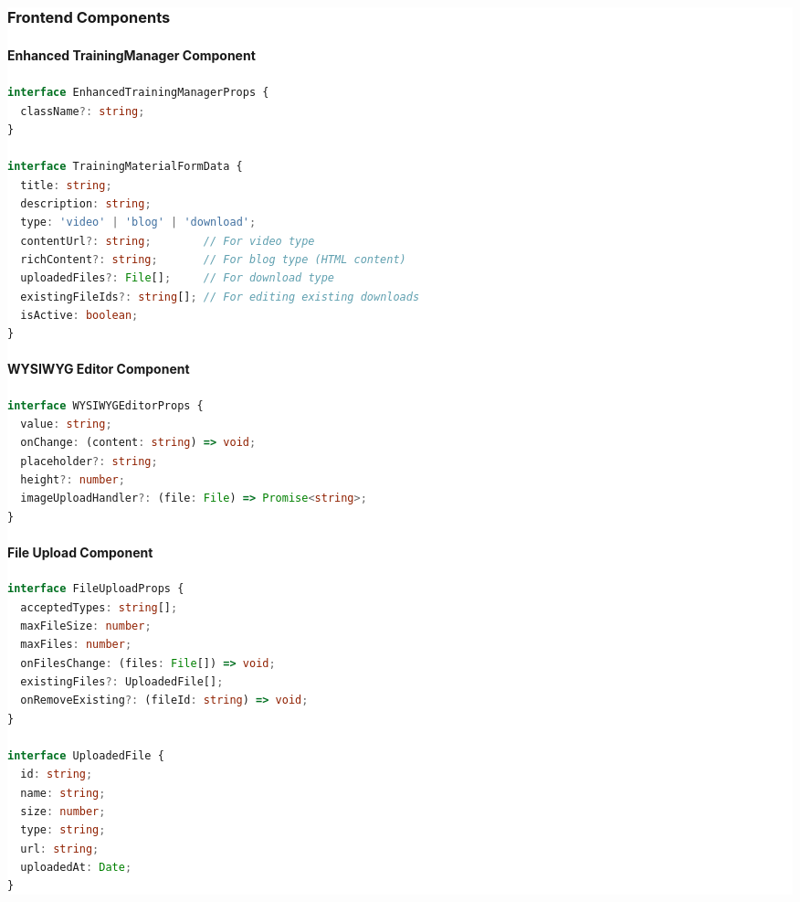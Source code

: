 ### Frontend Components

#### Enhanced TrainingManager Component
```typescript
interface EnhancedTrainingManagerProps {
  className?: string;
}

interface TrainingMaterialFormData {
  title: string;
  description: string;
  type: 'video' | 'blog' | 'download';
  contentUrl?: string;        // For video type
  richContent?: string;       // For blog type (HTML content)
  uploadedFiles?: File[];     // For download type
  existingFileIds?: string[]; // For editing existing downloads
  isActive: boolean;
}
```

#### WYSIWYG Editor Component
```typescript
interface WYSIWYGEditorProps {
  value: string;
  onChange: (content: string) => void;
  placeholder?: string;
  height?: number;
  imageUploadHandler?: (file: File) => Promise<string>;
}
```

#### File Upload Component
```typescript
interface FileUploadProps {
  acceptedTypes: string[];
  maxFileSize: number;
  maxFiles: number;
  onFilesChange: (files: File[]) => void;
  existingFiles?: UploadedFile[];
  onRemoveExisting?: (fileId: string) => void;
}

interface UploadedFile {
  id: string;
  name: string;
  size: number;
  type: string;
  url: string;
  uploadedAt: Date;
}
```

